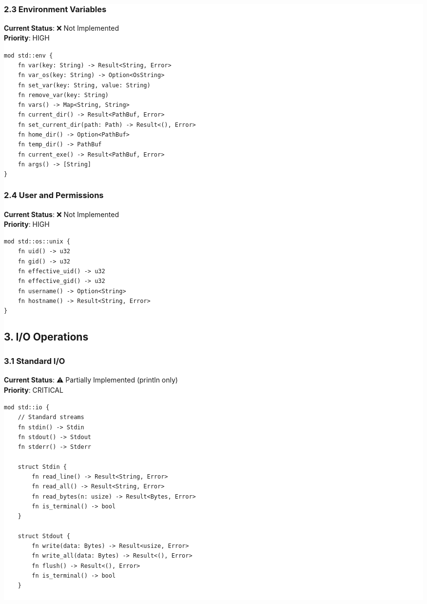 ### 2.3 Environment Variables

**Current Status**: ❌ Not Implemented  
**Priority**: HIGH

```ruchy
mod std::env {
    fn var(key: String) -> Result<String, Error>
    fn var_os(key: String) -> Option<OsString>
    fn set_var(key: String, value: String)
    fn remove_var(key: String)
    fn vars() -> Map<String, String>
    fn current_dir() -> Result<PathBuf, Error>
    fn set_current_dir(path: Path) -> Result<(), Error>
    fn home_dir() -> Option<PathBuf>
    fn temp_dir() -> PathBuf
    fn current_exe() -> Result<PathBuf, Error>
    fn args() -> [String]
}
```

### 2.4 User and Permissions

**Current Status**: ❌ Not Implemented  
**Priority**: HIGH

```ruchy
mod std::os::unix {
    fn uid() -> u32
    fn gid() -> u32
    fn effective_uid() -> u32
    fn effective_gid() -> u32
    fn username() -> Option<String>
    fn hostname() -> Result<String, Error>
}
```

## 3. I/O Operations

### 3.1 Standard I/O

**Current Status**: ⚠️ Partially Implemented (println only)  
**Priority**: CRITICAL

```ruchy
mod std::io {
    // Standard streams
    fn stdin() -> Stdin
    fn stdout() -> Stdout
    fn stderr() -> Stderr
    
    struct Stdin {
        fn read_line() -> Result<String, Error>
        fn read_all() -> Result<String, Error>
        fn read_bytes(n: usize) -> Result<Bytes, Error>
        fn is_terminal() -> bool
    }
    
    struct Stdout {
        fn write(data: Bytes) -> Result<usize, Error>
        fn write_all(data: Bytes) -> Result<(), Error>
        fn flush() -> Result<(), Error>
        fn is_terminal() -> bool
    }
    
```